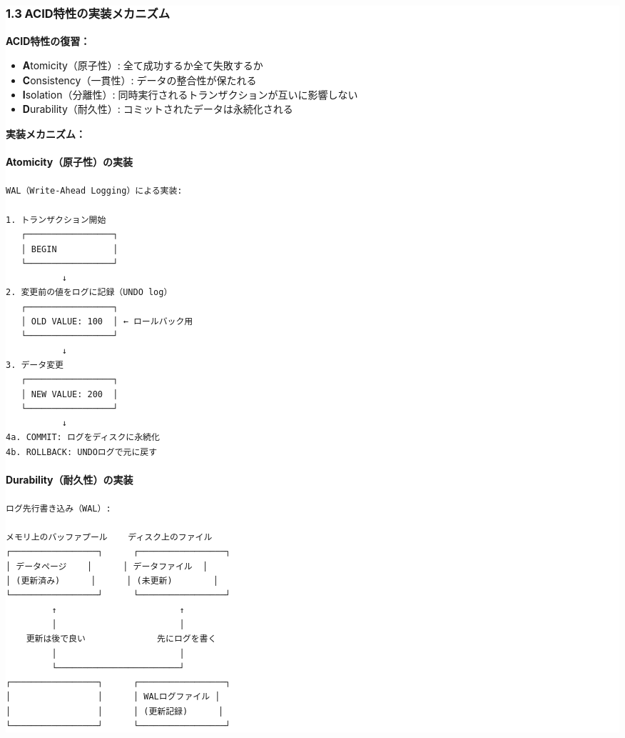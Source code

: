 ### 1.3 ACID特性の実装メカニズム

**ACID特性の復習：**
- **A**tomicity（原子性）: 全て成功するか全て失敗するか
- **C**onsistency（一貫性）: データの整合性が保たれる
- **I**solation（分離性）: 同時実行されるトランザクションが互いに影響しない
- **D**urability（耐久性）: コミットされたデータは永続化される

**実装メカニズム：**

#### Atomicity（原子性）の実装

```
WAL（Write-Ahead Logging）による実装:

1. トランザクション開始
   ┌─────────────────┐
   │ BEGIN           │
   └─────────────────┘
           ↓
2. 変更前の値をログに記録（UNDO log）
   ┌─────────────────┐
   │ OLD VALUE: 100  │ ← ロールバック用
   └─────────────────┘
           ↓
3. データ変更
   ┌─────────────────┐
   │ NEW VALUE: 200  │
   └─────────────────┘
           ↓
4a. COMMIT: ログをディスクに永続化
4b. ROLLBACK: UNDOログで元に戻す
```

#### Durability（耐久性）の実装

```
ログ先行書き込み（WAL）:

メモリ上のバッファプール    ディスク上のファイル
┌─────────────────┐      ┌─────────────────┐
│ データページ    │      │ データファイル  │
│ (更新済み)      │      │ (未更新)        │
└─────────────────┘      └─────────────────┘
         ↑                        ↑
         │                        │
    更新は後で良い              先にログを書く
         │                        │
         └────────────────────────┘
┌─────────────────┐      ┌─────────────────┐
│                 │      │ WALログファイル │
│                 │      │ (更新記録)      │
└─────────────────┘      └─────────────────┘
```
